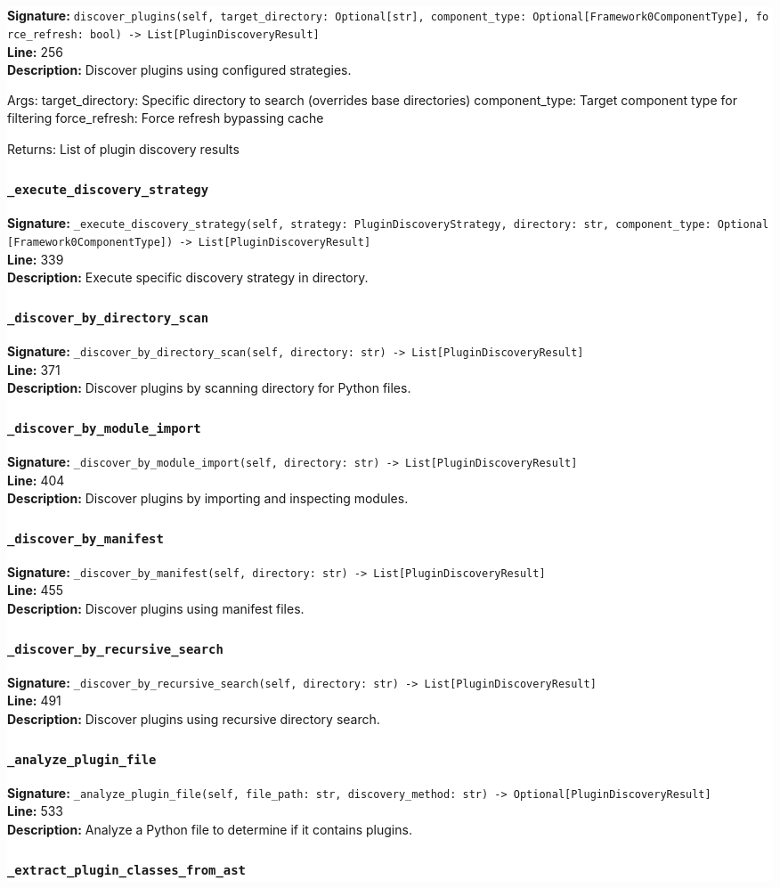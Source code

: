 **Signature:** `discover_plugins(self, target_directory: Optional[str], component_type: Optional[Framework0ComponentType], force_refresh: bool) -> List[PluginDiscoveryResult]`  
**Line:** 256  
**Description:** Discover plugins using configured strategies.

Args:
    target_directory: Specific directory to search (overrides base directories)
    component_type: Target component type for filtering
    force_refresh: Force refresh bypassing cache

Returns:
    List of plugin discovery results

### `_execute_discovery_strategy`

**Signature:** `_execute_discovery_strategy(self, strategy: PluginDiscoveryStrategy, directory: str, component_type: Optional[Framework0ComponentType]) -> List[PluginDiscoveryResult]`  
**Line:** 339  
**Description:** Execute specific discovery strategy in directory.

### `_discover_by_directory_scan`

**Signature:** `_discover_by_directory_scan(self, directory: str) -> List[PluginDiscoveryResult]`  
**Line:** 371  
**Description:** Discover plugins by scanning directory for Python files.

### `_discover_by_module_import`

**Signature:** `_discover_by_module_import(self, directory: str) -> List[PluginDiscoveryResult]`  
**Line:** 404  
**Description:** Discover plugins by importing and inspecting modules.

### `_discover_by_manifest`

**Signature:** `_discover_by_manifest(self, directory: str) -> List[PluginDiscoveryResult]`  
**Line:** 455  
**Description:** Discover plugins using manifest files.

### `_discover_by_recursive_search`

**Signature:** `_discover_by_recursive_search(self, directory: str) -> List[PluginDiscoveryResult]`  
**Line:** 491  
**Description:** Discover plugins using recursive directory search.

### `_analyze_plugin_file`

**Signature:** `_analyze_plugin_file(self, file_path: str, discovery_method: str) -> Optional[PluginDiscoveryResult]`  
**Line:** 533  
**Description:** Analyze a Python file to determine if it contains plugins.

### `_extract_plugin_classes_from_ast`
